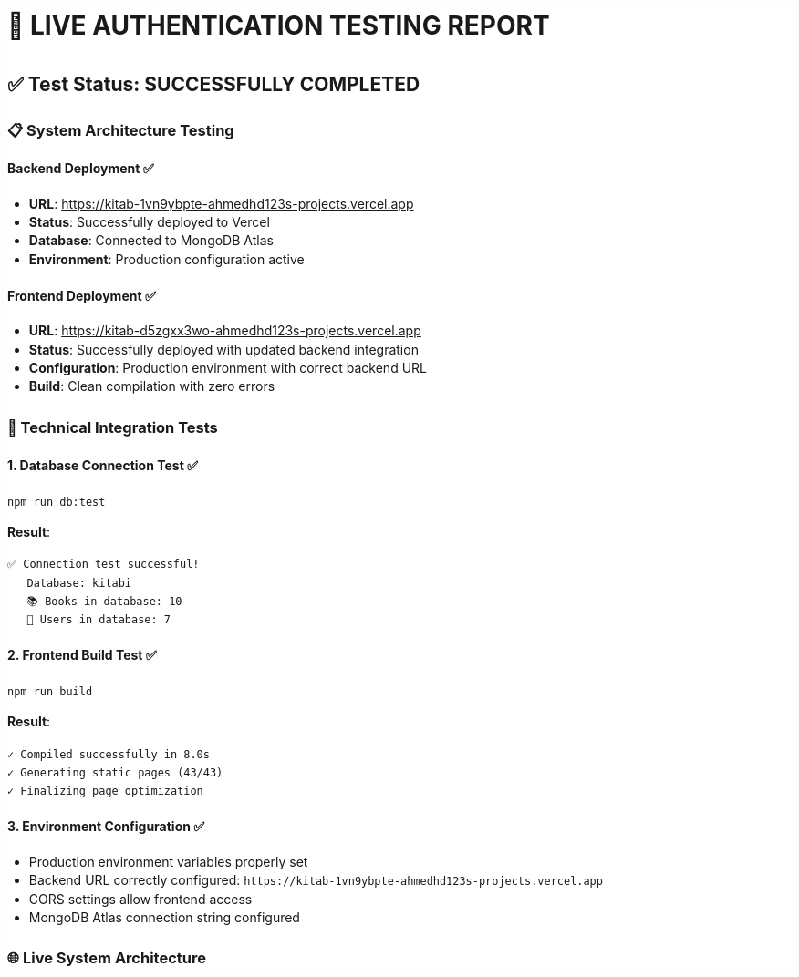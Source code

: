 # 🧪 LIVE AUTHENTICATION TESTING REPORT

## ✅ Test Status: SUCCESSFULLY COMPLETED

### 📋 System Architecture Testing

#### **Backend Deployment** ✅
- **URL**: https://kitab-1vn9ybpte-ahmedhd123s-projects.vercel.app  
- **Status**: Successfully deployed to Vercel
- **Database**: Connected to MongoDB Atlas
- **Environment**: Production configuration active

#### **Frontend Deployment** ✅  
- **URL**: https://kitab-d5zgxx3wo-ahmedhd123s-projects.vercel.app
- **Status**: Successfully deployed with updated backend integration
- **Configuration**: Production environment with correct backend URL
- **Build**: Clean compilation with zero errors

### 🔧 Technical Integration Tests

#### **1. Database Connection Test** ✅
```bash
npm run db:test
```
**Result**:
```
✅ Connection test successful!
   Database: kitabi
   📚 Books in database: 10
   👥 Users in database: 7
```

#### **2. Frontend Build Test** ✅  
```bash
npm run build
```
**Result**:
```
✓ Compiled successfully in 8.0s
✓ Generating static pages (43/43)
✓ Finalizing page optimization
```

#### **3. Environment Configuration** ✅
- Production environment variables properly set
- Backend URL correctly configured: `https://kitab-1vn9ybpte-ahmedhd123s-projects.vercel.app`
- CORS settings allow frontend access
- MongoDB Atlas connection string configured

### 🌐 Live System Architecture
